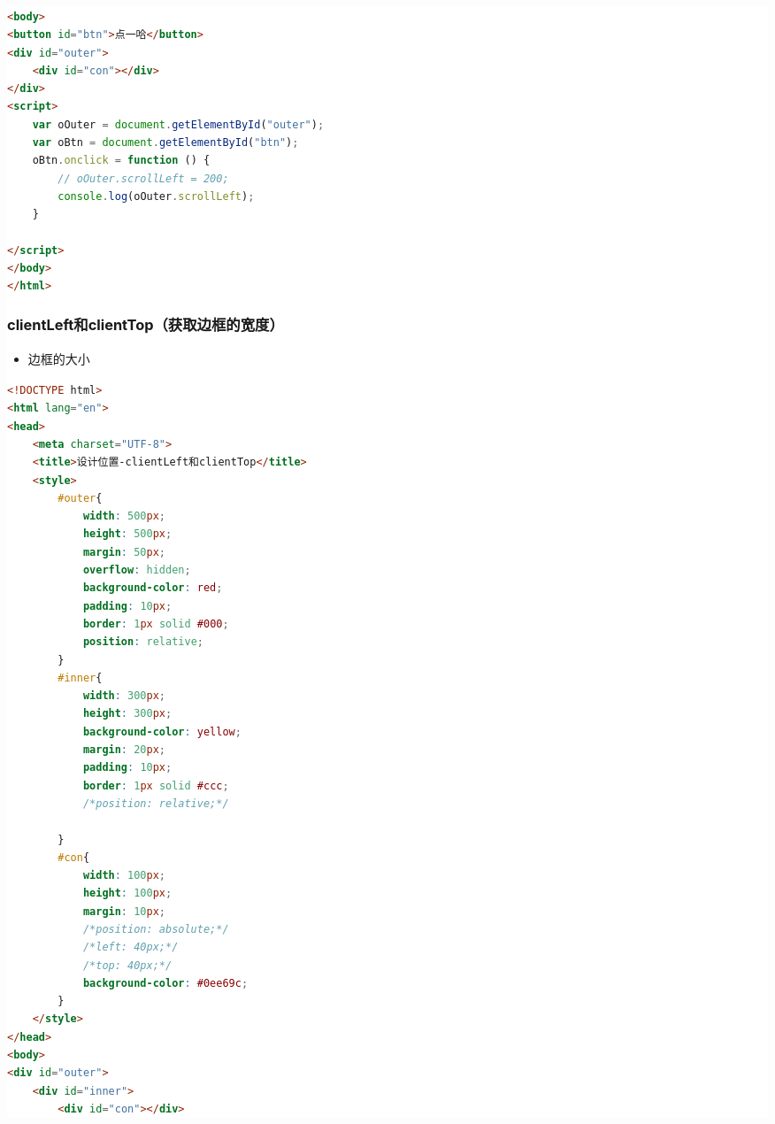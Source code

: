 ```html
<body>
<button id="btn">点一哈</button>
<div id="outer">
    <div id="con"></div>
</div>
<script>
    var oOuter = document.getElementById("outer");
    var oBtn = document.getElementById("btn");
    oBtn.onclick = function () {
        // oOuter.scrollLeft = 200;
        console.log(oOuter.scrollLeft);
    }

</script>
</body>
</html>
```

### clientLeft和clientTop（获取边框的宽度）

- 边框的大小

```html
<!DOCTYPE html>
<html lang="en">
<head>
    <meta charset="UTF-8">
    <title>设计位置-clientLeft和clientTop</title>
    <style>
        #outer{
            width: 500px;
            height: 500px;
            margin: 50px;
            overflow: hidden;
            background-color: red;
            padding: 10px;
            border: 1px solid #000;
            position: relative;
        }
        #inner{
            width: 300px;
            height: 300px;
            background-color: yellow;
            margin: 20px;
            padding: 10px;
            border: 1px solid #ccc;
            /*position: relative;*/

        }
        #con{
            width: 100px;
            height: 100px;
            margin: 10px;
            /*position: absolute;*/
            /*left: 40px;*/
            /*top: 40px;*/
            background-color: #0ee69c;
        }
    </style>
</head>
<body>
<div id="outer">
    <div id="inner">
        <div id="con"></div>
```